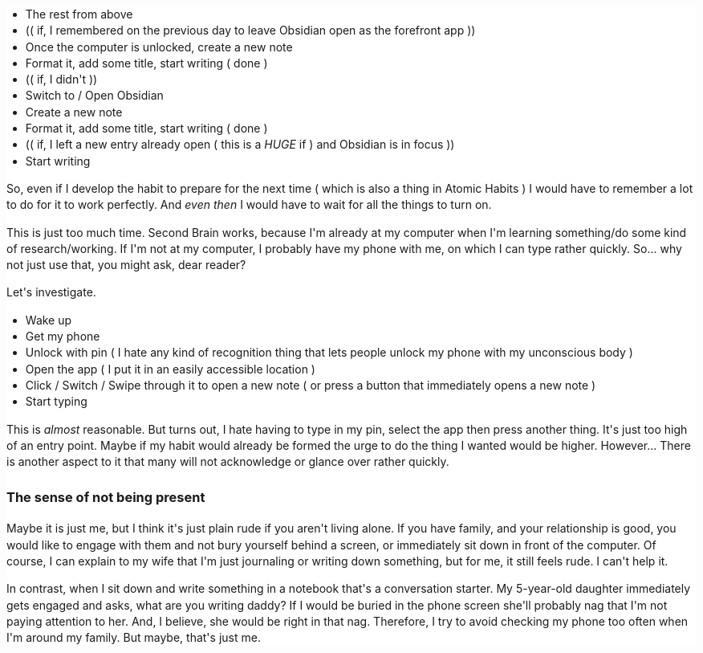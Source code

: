 - The rest from above
- (( if, I remembered on the previous day to leave Obsidian open as the forefront app ))
- Once the computer is unlocked, create a new note
- Format it, add some title, start writing ( done )
- (( if, I didn't ))
- Switch to / Open Obsidian
- Create a new note
- Format it, add some title, start writing ( done )
- (( if, I left a new entry already open ( this is a _HUGE_ if ) and Obsidian is in focus ))
- Start writing

So, even if I develop the habit to prepare for the next time ( which is also a thing in Atomic Habits ) I would have to
remember a lot to do for it to work perfectly. And _even then_ I would have to wait for all the things to turn on.

This is just too much time. Second Brain works, because I'm already at my computer when I'm learning something/do some
kind of research/working. If I'm not at my computer, I probably have my phone with me, on which I can type rather
quickly. So... why not just use that, you might ask, dear reader?

Let's investigate.

- Wake up
- Get my phone
- Unlock with pin ( I hate any kind of recognition thing that lets people unlock my phone with my unconscious body )
- Open the app ( I put it in an easily accessible location )
- Click / Switch / Swipe through it to open a new note ( or press a button that immediately opens a new note )
- Start typing

This is _almost_ reasonable. But turns out, I hate having to type in my pin, select the app then press another thing.
It's just too high of an entry point. Maybe if my habit would already be formed the urge to do the thing I wanted would
be higher. However... There is another aspect to it that many will not acknowledge or glance over rather quickly.

### The sense of not being present

Maybe it is just me, but I think it's just plain rude if you aren't living alone. If you have family, and your
relationship is good, you would like to engage with them and not bury yourself behind a screen, or immediately sit down
in front of the computer. Of course, I can explain to my wife that I'm just journaling or writing down something, but
for me, it still feels rude. I can't help it.

In contrast, when I sit down and write something in a notebook that's a conversation starter. My 5-year-old daughter
immediately gets engaged and asks, what are you writing daddy? If I would be buried in the phone screen she'll probably
nag that I'm not paying attention to her. And, I believe, she would be right in that nag. Therefore, I try to avoid
checking my phone too often when I'm around my family. But maybe, that's just me.
